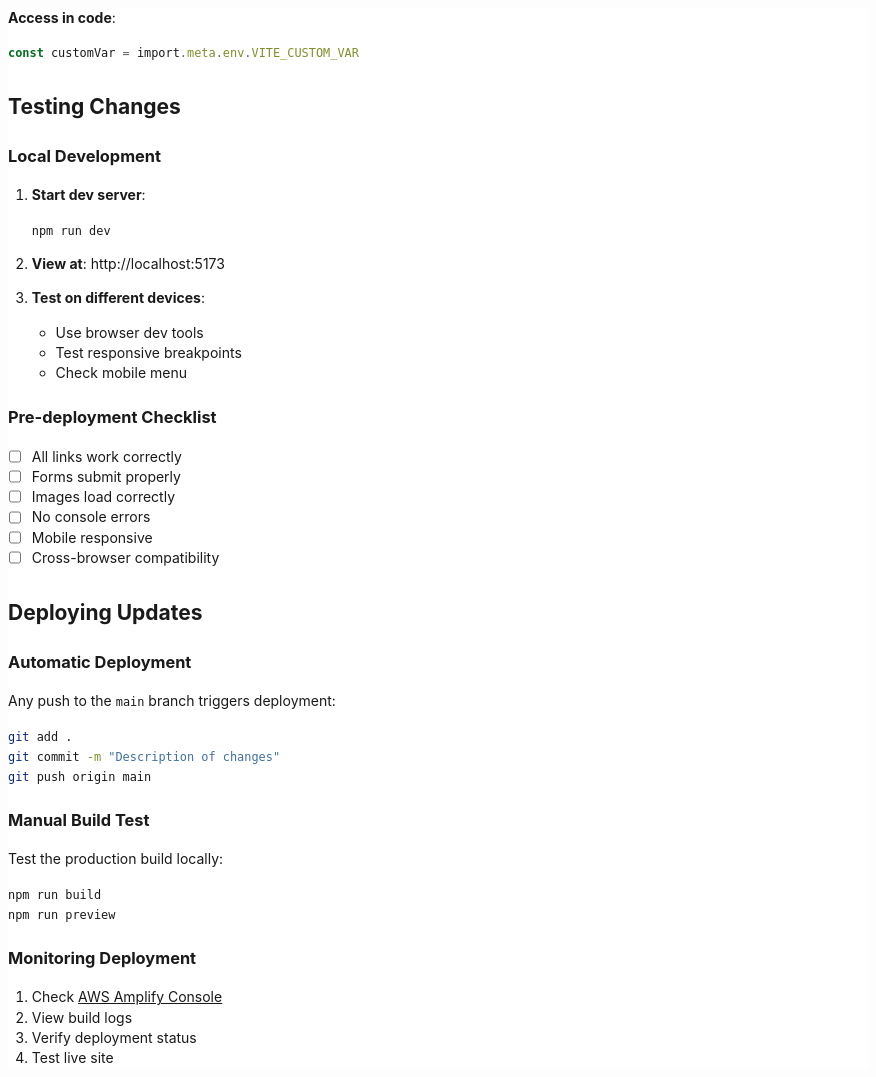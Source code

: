 **Access in code**:
```typescript
const customVar = import.meta.env.VITE_CUSTOM_VAR
```

## Testing Changes

### Local Development

1. **Start dev server**:
   ```bash
   npm run dev
   ```

2. **View at**: http://localhost:5173

3. **Test on different devices**:
   - Use browser dev tools
   - Test responsive breakpoints
   - Check mobile menu

### Pre-deployment Checklist

- [ ] All links work correctly
- [ ] Forms submit properly
- [ ] Images load correctly
- [ ] No console errors
- [ ] Mobile responsive
- [ ] Cross-browser compatibility

## Deploying Updates

### Automatic Deployment

Any push to the `main` branch triggers deployment:

```bash
git add .
git commit -m "Description of changes"
git push origin main
```

### Manual Build Test

Test the production build locally:
```bash
npm run build
npm run preview
```

### Monitoring Deployment

1. Check [AWS Amplify Console](https://console.aws.amazon.com/amplify/)
2. View build logs
3. Verify deployment status
4. Test live site
